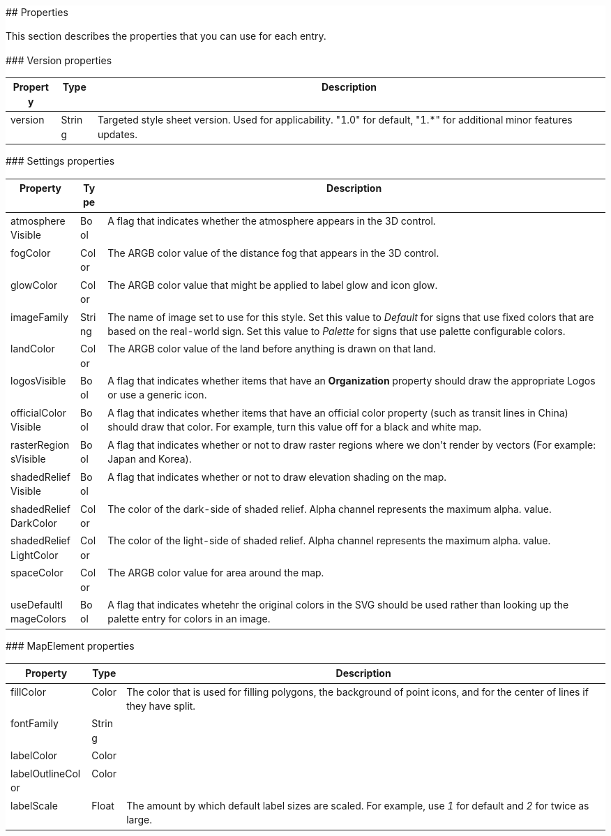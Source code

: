 <a id="properties" />
## Properties

This section describes the properties that you can use for each entry.

<a id="version" />
### Version properties

| Property                     | Type    | Description                                                                                                           |
|------------------------------|---------|-----------------------------------------------------------------------------------------------------------------------|
| version                      | String  | Targeted style sheet version. Used for applicability. "1.0" for default, "1.*" for additional minor features updates. |

<a id="settings" />
### Settings properties

| Property                     | Type    | Description                                                                                                                                                                                                                 |
|------------------------------|---------|-----------------------------------------------------------------------------------------------------------------------------------------------------------------------------------------------------------------------------|
| atmosphereVisible            | Bool    | A flag that indicates whether the atmosphere appears in the 3D control.                                                                                                                                                     |
| fogColor                     | Color   | The ARGB color value of the distance fog that appears in the 3D control.                                                                                                                                                    |
| glowColor                    | Color   | The ARGB color value that might be applied to label glow and icon glow.                                                                                                                                                     |
| imageFamily                  | String  | The name of image set to use for this style. Set this value to *Default* for signs that use fixed colors that are based on the real-world sign. Set this value to *Palette* for signs that use palette configurable colors. |
| landColor                    | Color   | The ARGB color value of the land before anything is drawn on that land.                                                                                                                                                     |
| logosVisible                 | Bool    | A flag that indicates whether items that have an **Organization** property should draw the appropriate Logos or use a generic icon.                                                                                         |
| officialColorVisible         | Bool    | A flag that indicates whether items that have an official color property (such as transit lines in China) should draw that color. For example, turn this value off for a black and white map.                               |
| rasterRegionsVisible         | Bool    | A flag that indicates whether or not to draw raster regions where we don't render by vectors (For example: Japan and Korea).                                                                                                |
| shadedReliefVisible          | Bool    | A flag that indicates whether or not to draw elevation shading on the map.                                                                                                                                                  |
| shadedReliefDarkColor        | Color   | The color of the dark-side of shaded relief.  Alpha channel represents the maximum alpha. value.                                                                                                                            |
| shadedReliefLightColor       | Color   | The color of the light-side of shaded relief.  Alpha channel represents the maximum alpha. value.                                                                                                                           |
| spaceColor                   | Color   | The ARGB color value for area around the map.                                                                                                                                                                               |
| useDefaultImageColors        | Bool    | A flag that indicates whetehr the original colors in the SVG should be used rather than looking up the palette entry for colors in an image.                                                                                |

<a id="mapelement" />
### MapElement properties

| Property                     | Type    | Description                                                                                                                 |
|------------------------------|---------|-----------------------------------------------------------------------------------------------------------------------------|
| fillColor                    | Color   | The color that is used for filling polygons, the background of point icons, and for the center of lines if they have split. |
| fontFamily                   | String  |                                                                                                                             |
| labelColor                   | Color   |                                                                                                                             |
| labelOutlineColor            | Color   |                                                                                                                             |
| labelScale                   | Float   | The amount by which default label sizes are scaled. For example, use *1* for default and *2* for twice as large.            |